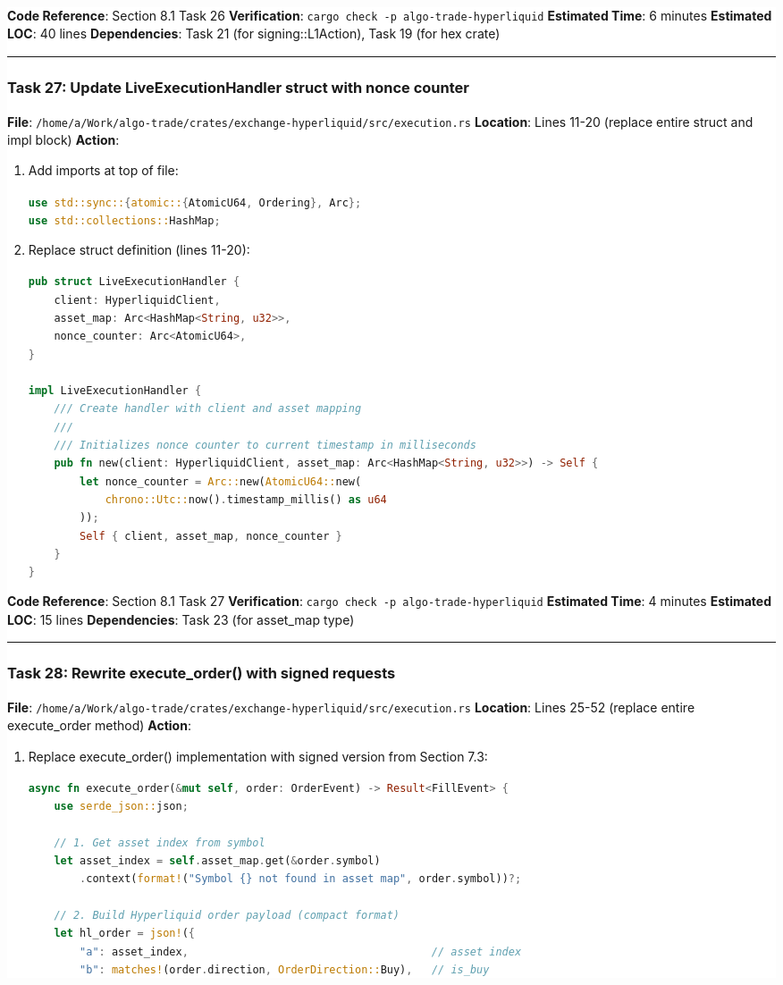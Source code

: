    ```rust
   ```
**Code Reference**: Section 8.1 Task 26
**Verification**: `cargo check -p algo-trade-hyperliquid`
**Estimated Time**: 6 minutes
**Estimated LOC**: 40 lines
**Dependencies**: Task 21 (for signing::L1Action), Task 19 (for hex crate)

---

### Task 27: Update LiveExecutionHandler struct with nonce counter
**File**: `/home/a/Work/algo-trade/crates/exchange-hyperliquid/src/execution.rs`
**Location**: Lines 11-20 (replace entire struct and impl block)
**Action**:
1. Add imports at top of file:
   ```rust
   use std::sync::{atomic::{AtomicU64, Ordering}, Arc};
   use std::collections::HashMap;
   ```
2. Replace struct definition (lines 11-20):
   ```rust
   pub struct LiveExecutionHandler {
       client: HyperliquidClient,
       asset_map: Arc<HashMap<String, u32>>,
       nonce_counter: Arc<AtomicU64>,
   }

   impl LiveExecutionHandler {
       /// Create handler with client and asset mapping
       ///
       /// Initializes nonce counter to current timestamp in milliseconds
       pub fn new(client: HyperliquidClient, asset_map: Arc<HashMap<String, u32>>) -> Self {
           let nonce_counter = Arc::new(AtomicU64::new(
               chrono::Utc::now().timestamp_millis() as u64
           ));
           Self { client, asset_map, nonce_counter }
       }
   }
   ```
**Code Reference**: Section 8.1 Task 27
**Verification**: `cargo check -p algo-trade-hyperliquid`
**Estimated Time**: 4 minutes
**Estimated LOC**: 15 lines
**Dependencies**: Task 23 (for asset_map type)

---

### Task 28: Rewrite execute_order() with signed requests
**File**: `/home/a/Work/algo-trade/crates/exchange-hyperliquid/src/execution.rs`
**Location**: Lines 25-52 (replace entire execute_order method)
**Action**:
1. Replace execute_order() implementation with signed version from Section 7.3:
   ```rust
   async fn execute_order(&mut self, order: OrderEvent) -> Result<FillEvent> {
       use serde_json::json;

       // 1. Get asset index from symbol
       let asset_index = self.asset_map.get(&order.symbol)
           .context(format!("Symbol {} not found in asset map", order.symbol))?;

       // 2. Build Hyperliquid order payload (compact format)
       let hl_order = json!({
           "a": asset_index,                                      // asset index
           "b": matches!(order.direction, OrderDirection::Buy),   // is_buy
   ```